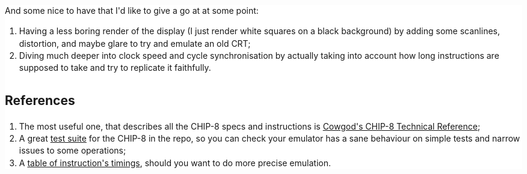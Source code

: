 And some nice to have that I'd like to give a go at at some point:

1. Having a less boring render of the display (I just render white squares on a
black background) by adding some scanlines, distortion, and maybe glare to try
and emulate an old CRT;
1. Diving much deeper into clock speed and cycle synchronisation by actually
taking into account how long instructions are supposed to take and try to
replicate it faithfully.

## References

1. The most useful one, that describes all the CHIP-8 specs and instructions is
 [Cowgod's CHIP-8 Technical Reference](http://devernay.free.fr/hacks/chip8/C8TECH10.HTM);
1. A great [test suite](https://github.com/Timendus/chip8-test-suite) for the
CHIP-8 in the repo, so you can check your emulator has a sane behaviour on
simple tests and narrow issues to some operations;
1. A [table of instruction's timings](https://jackson-s.me/2019/07/13/Chip-8-Instruction-Scheduling-and-Frequency.html), should you want to do more precise emulation.
